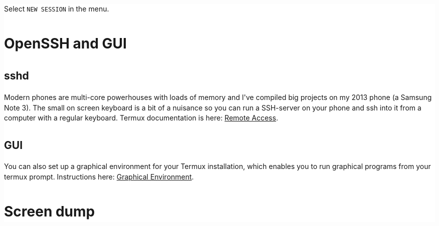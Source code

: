 Select `NEW SESSION` in the menu.

# OpenSSH and GUI

## sshd

Modern phones are multi-core powerhouses with loads of memory and I've compiled big projects on my 2013 phone (a Samsung Note 3). The small on screen keyboard is a bit of a nuisance so you can run a SSH-server on your phone and ssh into it from a computer with a regular keyboard. Termux documentation is here: [Remote Access](https://wiki.termux.com/wiki/Remote_Access).

## GUI

You can also set up a graphical environment for your Termux installation, which enables you to run graphical programs from your termux prompt. Instructions here: [Graphical Environment](https://wiki.termux.com/wiki/Graphical_Environment).

# Screen dump
